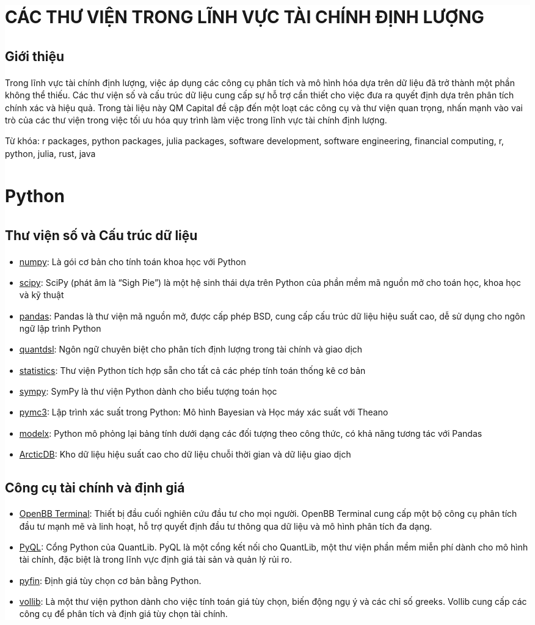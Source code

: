 # **CÁC THƯ VIỆN TRONG LĨNH VỰC TÀI CHÍNH ĐỊNH LƯỢNG**
## Giới thiệu
Trong lĩnh vực tài chính định lượng, việc áp dụng các công cụ phân tích và mô hình hóa dựa trên dữ liệu đã trở thành một phần không thể thiếu. Các thư viện số và cấu trúc dữ liệu cung cấp sự hỗ trợ cần thiết cho việc đưa ra quyết định dựa trên phân tích chính xác và hiệu quả. Trong tài liệu này QM Capital đề cập đến một loạt các công cụ và thư viện quan trọng, nhấn mạnh vào vai trò của các thư viện trong việc tối ưu hóa quy trình làm việc trong lĩnh vực tài chính định lượng.

Từ khóa: r packages, python packages, julia packages, software development, software engineering, financial computing, r, python, julia, rust, java
# Python
## Thư viện số và Cấu trúc dữ liệu

- [numpy](https://numpy.org/): Là gói cơ bản cho tính toán khoa học với Python

- [scipy](https://scipy.org/): SciPy (phát âm là “Sigh Pie”) là một hệ sinh thái dựa trên Python của phần mềm mã nguồn mở cho toán học, khoa học và kỹ thuật

- [pandas](https://pandas.pydata.org/): Pandas là thư viện mã nguồn mở, được cấp phép BSD, cung cấp cấu trúc dữ liệu hiệu suất cao, dễ sử dụng cho ngôn ngữ lập trình Python

- [quantdsl](https://github.com/jamescarr0/quantdsl): Ngôn ngữ chuyên biệt cho phân tích định lượng trong tài chính và giao dịch

- [statistics](https://docs.python.org/3/library/statistics.html): Thư viện Python tích hợp sẵn cho tất cả các phép tính toán thống kê cơ bản

- [sympy](https://www.sympy.org/): SymPy là thư viện Python dành cho biểu tượng toán học

- [pymc3](https://docs.pymc.io/): Lập trình xác suất trong Python: Mô hình Bayesian và Học máy xác suất với Theano

- [modelx](https://modelx.io/): Python mô phỏng lại bảng tính dưới dạng các đối tượng theo công thức, có khả năng tương tác với Pandas

- [ArcticDB](https://github.com/manahl/arctic): Kho dữ liệu hiệu suất cao cho dữ liệu chuỗi thời gian và dữ liệu giao dịch

## Công cụ tài chính và định giá

- [OpenBB Terminal](https://openbb.co/): Thiết bị đầu cuối nghiên cứu đầu tư cho mọi người. OpenBB Terminal cung cấp một bộ công cụ phân tích đầu tư mạnh mẽ và linh hoạt, hỗ trợ quyết định đầu tư thông qua dữ liệu và mô hình phân tích đa dạng.

- [PyQL](https://github.com/enthought/pyql): Cổng Python của QuantLib. PyQL là một cổng kết nối cho QuantLib, một thư viện phần mềm miễn phí dành cho mô hình tài chính, đặc biệt là trong lĩnh vực định giá tài sản và quản lý rủi ro.

- [pyfin](https://github.com/enthought/pyql): Định giá tùy chọn cơ bản bằng Python.

- [vollib](http://vollib.org/): Là một thư viện python dành cho việc tính toán giá tùy chọn, biến động ngụ ý và các chỉ số greeks. Vollib cung cấp các công cụ để phân tích và định giá tùy chọn tài chính.
